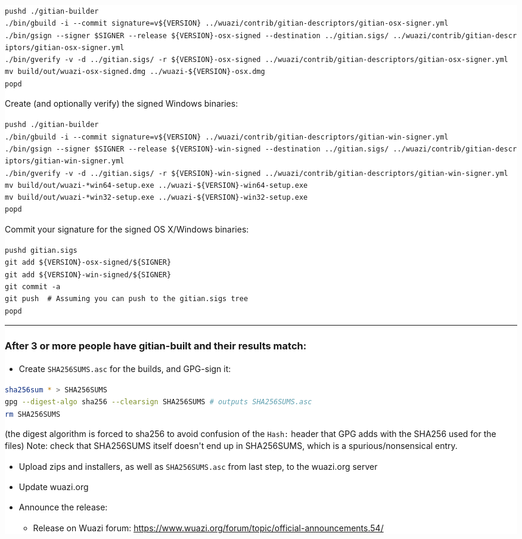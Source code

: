 	pushd ./gitian-builder
	./bin/gbuild -i --commit signature=v${VERSION} ../wuazi/contrib/gitian-descriptors/gitian-osx-signer.yml
	./bin/gsign --signer $SIGNER --release ${VERSION}-osx-signed --destination ../gitian.sigs/ ../wuazi/contrib/gitian-descriptors/gitian-osx-signer.yml
	./bin/gverify -v -d ../gitian.sigs/ -r ${VERSION}-osx-signed ../wuazi/contrib/gitian-descriptors/gitian-osx-signer.yml
	mv build/out/wuazi-osx-signed.dmg ../wuazi-${VERSION}-osx.dmg
	popd

  Create (and optionally verify) the signed Windows binaries:

	pushd ./gitian-builder
	./bin/gbuild -i --commit signature=v${VERSION} ../wuazi/contrib/gitian-descriptors/gitian-win-signer.yml
	./bin/gsign --signer $SIGNER --release ${VERSION}-win-signed --destination ../gitian.sigs/ ../wuazi/contrib/gitian-descriptors/gitian-win-signer.yml
	./bin/gverify -v -d ../gitian.sigs/ -r ${VERSION}-win-signed ../wuazi/contrib/gitian-descriptors/gitian-win-signer.yml
	mv build/out/wuazi-*win64-setup.exe ../wuazi-${VERSION}-win64-setup.exe
	mv build/out/wuazi-*win32-setup.exe ../wuazi-${VERSION}-win32-setup.exe
	popd

Commit your signature for the signed OS X/Windows binaries:

	pushd gitian.sigs
	git add ${VERSION}-osx-signed/${SIGNER}
	git add ${VERSION}-win-signed/${SIGNER}
	git commit -a
	git push  # Assuming you can push to the gitian.sigs tree
	popd

-------------------------------------------------------------------------

### After 3 or more people have gitian-built and their results match:

- Create `SHA256SUMS.asc` for the builds, and GPG-sign it:
```bash
sha256sum * > SHA256SUMS
gpg --digest-algo sha256 --clearsign SHA256SUMS # outputs SHA256SUMS.asc
rm SHA256SUMS
```
(the digest algorithm is forced to sha256 to avoid confusion of the `Hash:` header that GPG adds with the SHA256 used for the files)
Note: check that SHA256SUMS itself doesn't end up in SHA256SUMS, which is a spurious/nonsensical entry.

- Upload zips and installers, as well as `SHA256SUMS.asc` from last step, to the wuazi.org server

- Update wuazi.org

- Announce the release:

  - Release on Wuazi forum: https://www.wuazi.org/forum/topic/official-announcements.54/
